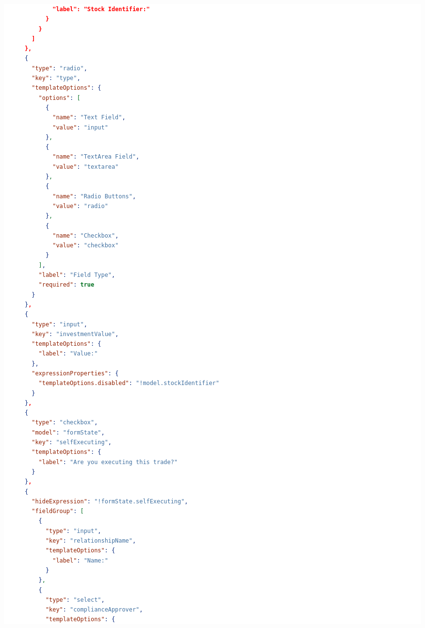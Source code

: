 ```json
              "label": "Stock Identifier:"
            }
          }
        ]
      },
      {
        "type": "radio",
        "key": "type",
        "templateOptions": {
          "options": [
            {
              "name": "Text Field",
              "value": "input"
            },
            {
              "name": "TextArea Field",
              "value": "textarea"
            },
            {
              "name": "Radio Buttons",
              "value": "radio"
            },
            {
              "name": "Checkbox",
              "value": "checkbox"
            }
          ],
          "label": "Field Type",
          "required": true
        }
      },
      {
        "type": "input",
        "key": "investmentValue",
        "templateOptions": {
          "label": "Value:"
        },
        "expressionProperties": {
          "templateOptions.disabled": "!model.stockIdentifier"
        }
      },
      {
        "type": "checkbox",
        "model": "formState",
        "key": "selfExecuting",
        "templateOptions": {
          "label": "Are you executing this trade?"
        }
      },
      {
        "hideExpression": "!formState.selfExecuting",
        "fieldGroup": [
          {
            "type": "input",
            "key": "relationshipName",
            "templateOptions": {
              "label": "Name:"
            }
          },
          {
            "type": "select",
            "key": "complianceApprover",
            "templateOptions": {
```